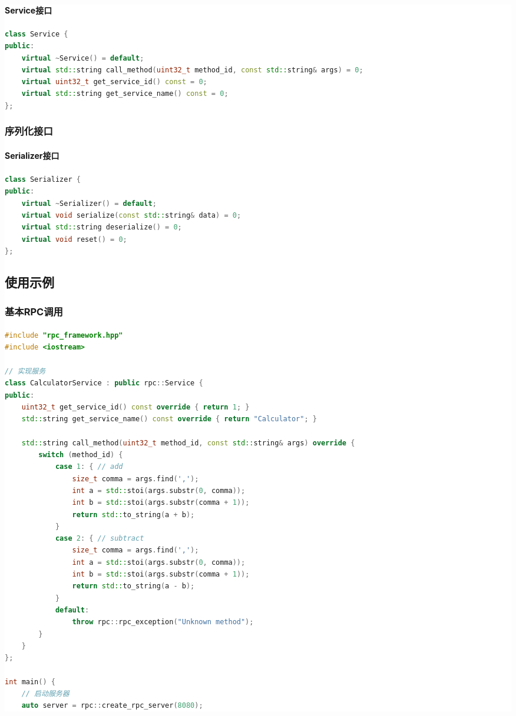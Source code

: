 ```cpp
```

#### Service接口
```cpp
class Service {
public:
    virtual ~Service() = default;
    virtual std::string call_method(uint32_t method_id, const std::string& args) = 0;
    virtual uint32_t get_service_id() const = 0;
    virtual std::string get_service_name() const = 0;
};
```

### 序列化接口

#### Serializer接口
```cpp
class Serializer {
public:
    virtual ~Serializer() = default;
    virtual void serialize(const std::string& data) = 0;
    virtual std::string deserialize() = 0;
    virtual void reset() = 0;
};
```

## 使用示例

### 基本RPC调用

```cpp
#include "rpc_framework.hpp"
#include <iostream>

// 实现服务
class CalculatorService : public rpc::Service {
public:
    uint32_t get_service_id() const override { return 1; }
    std::string get_service_name() const override { return "Calculator"; }
    
    std::string call_method(uint32_t method_id, const std::string& args) override {
        switch (method_id) {
            case 1: { // add
                size_t comma = args.find(',');
                int a = std::stoi(args.substr(0, comma));
                int b = std::stoi(args.substr(comma + 1));
                return std::to_string(a + b);
            }
            case 2: { // subtract
                size_t comma = args.find(',');
                int a = std::stoi(args.substr(0, comma));
                int b = std::stoi(args.substr(comma + 1));
                return std::to_string(a - b);
            }
            default:
                throw rpc::rpc_exception("Unknown method");
        }
    }
};

int main() {
    // 启动服务器
    auto server = rpc::create_rpc_server(8080);
```